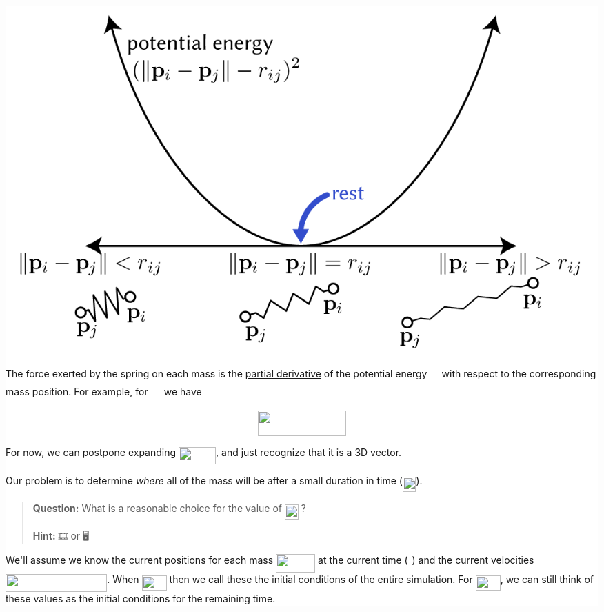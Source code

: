 ![](images/potential-energy.png)

The force exerted by the spring on each mass is the [partial
derivative](https://en.wikipedia.org/wiki/Partial_derivative) of the potential
energy <img src="svgs/a9a3a4a202d80326bda413b5562d5cd1.svg?invert_in_darkmode&sanitize=true" align=middle width=13.242074999999998pt height=22.46574pt/> with respect to the corresponding mass position. For example, for
<img src="svgs/f13e5bc0860402c82f869bcf883eb8b0.svg?invert_in_darkmode&sanitize=true" align=middle width=15.15327pt height=14.61207pt/> we have

<p align="center"><img src="svgs/419344ec3d3de763aff73f0cd0d1105b.svg?invert_in_darkmode&sanitize=true" align=middle width=127.826985pt height=37.00851pt/></p>

For now, we can postpone expanding <img src="svgs/b2006c0d00d8438cf4513b1570d2dc0b.svg?invert_in_darkmode&sanitize=true" align=middle width=54.068685pt height=24.6576pt/>, and just recognize that it is a
3D vector. 

Our problem is to determine _where_ all of the mass will be after a small
duration in time (<img src="svgs/5a63739e01952f6a63389340c037ae29.svg?invert_in_darkmode&sanitize=true" align=middle width=19.634835pt height=22.46574pt/>). 

> **Question:** What is a reasonable choice for the value of <img src="svgs/5a63739e01952f6a63389340c037ae29.svg?invert_in_darkmode&sanitize=true" align=middle width=19.634835pt height=22.46574pt/> ?
>
> **Hint:** 🎞️ or 🖥️
>

We'll assume we know the current positions for each
mass <img src="svgs/e0b9d9299580e2b6a314b1ce43960e1e.svg?invert_in_darkmode&sanitize=true" align=middle width=57.111615pt height=26.76201pt/> at the current time (<img src="svgs/4f4f4e395762a3af4575de74c019ebb5.svg?invert_in_darkmode&sanitize=true" align=middle width=5.9361555pt height=20.22207pt/>) and the current velocities
<img src="svgs/fd37fc619ea79b16b7a3654ca0cd9e5d.svg?invert_in_darkmode&sanitize=true" align=middle width=147.162015pt height=26.76201pt/>. When <img src="svgs/1c899e1c767eb4eac89facb5d1f2cb0d.svg?invert_in_darkmode&sanitize=true" align=middle width=36.07296pt height=21.18732pt/> then we call these the [initial
conditions](https://en.wikipedia.org/wiki/Initial_condition) of the entire
simulation. For <img src="svgs/41163b95295e685e3f25bc73af21a8fb.svg?invert_in_darkmode&sanitize=true" align=middle width=36.07296pt height=21.18732pt/>, we can still think of these values as the initial
conditions for the remaining time.

